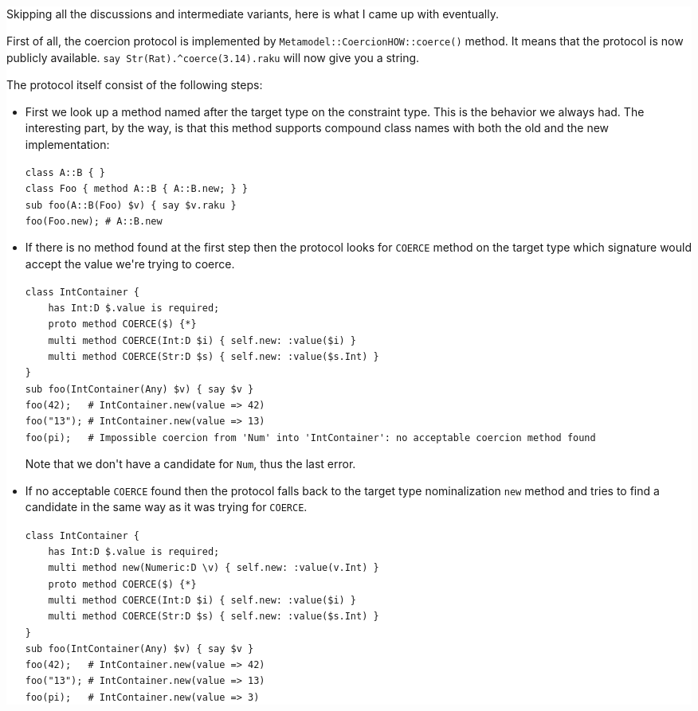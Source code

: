 Skipping all the discussions and intermediate variants, here is what I came up with eventually.

First of all, the coercion protocol is implemented by `Metamodel::CoercionHOW::coerce()` method. It means that the
protocol is now publicly available. `say Str(Rat).^coerce(3.14).raku` will now give you a string.

The protocol itself consist of the following steps:

- First we look up a method named after the target type on the constraint type. This is the behavior we always had. The
  interesting part, by the way, is that this method supports compound class names with both the old and the new
  implementation:

  ```
  class A::B { }
  class Foo { method A::B { A::B.new; } }
  sub foo(A::B(Foo) $v) { say $v.raku }
  foo(Foo.new); # A::B.new
  ```

- If there is no method found at the first step then the protocol looks for `COERCE` method on the target type which
  signature would accept the value we're trying to coerce.

  ```
  class IntContainer {
      has Int:D $.value is required;
      proto method COERCE($) {*}
      multi method COERCE(Int:D $i) { self.new: :value($i) }
      multi method COERCE(Str:D $s) { self.new: :value($s.Int) }
  }
  sub foo(IntContainer(Any) $v) { say $v }
  foo(42);   # IntContainer.new(value => 42)
  foo("13"); # IntContainer.new(value => 13)
  foo(pi);   # Impossible coercion from 'Num' into 'IntContainer': no acceptable coercion method found
  ```

  Note that we don't have a candidate for `Num`, thus the last error.

- If no acceptable `COERCE` found then the protocol falls back to the target type nominalization `new` method and tries
  to find a candidate in the same way as it was trying for `COERCE`.

  ```
  class IntContainer {
      has Int:D $.value is required;
      multi method new(Numeric:D \v) { self.new: :value(v.Int) }
      proto method COERCE($) {*}
      multi method COERCE(Int:D $i) { self.new: :value($i) }
      multi method COERCE(Str:D $s) { self.new: :value($s.Int) }
  }
  sub foo(IntContainer(Any) $v) { say $v }
  foo(42);   # IntContainer.new(value => 42)
  foo("13"); # IntContainer.new(value => 13)
  foo(pi);   # IntContainer.new(value => 3)
  ```
